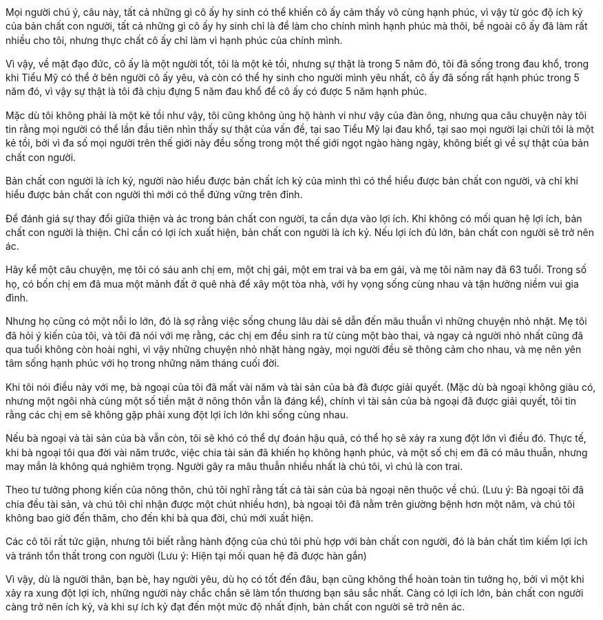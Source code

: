 Mọi người chú ý, câu này, tất cả những gì cô ấy hy sinh có thể khiến cô ấy cảm thấy vô cùng hạnh phúc, vì vậy từ góc độ ích kỷ của bản chất con người, tất cả những gì cô ấy hy sinh chỉ là để làm cho chính mình hạnh phúc mà thôi, bề ngoài cô ấy đã làm rất nhiều cho tôi, nhưng thực chất cô ấy chỉ làm vì hạnh phúc của chính mình.

Vì vậy, về mặt đạo đức, cô ấy là một người tốt, tôi là một kẻ tồi, nhưng sự thật là trong 5 năm đó, tôi đã sống trong đau khổ, trong khi Tiểu Mỹ có thể ở bên người cô ấy yêu, và còn có thể hy sinh cho người mình yêu nhất, cô ấy đã sống rất hạnh phúc trong 5 năm đó, vì vậy sự thật là tôi đã chịu đựng 5 năm đau khổ để cô ấy có được 5 năm hạnh phúc.

Mặc dù tôi không phải là một kẻ tồi như vậy, tôi cũng không ủng hộ hành vi như vậy của đàn ông, nhưng qua câu chuyện này tôi tin rằng mọi người có thể lần đầu tiên nhìn thấy sự thật của vấn đề, tại sao Tiểu Mỹ lại đau khổ, tại sao mọi người lại chửi tôi là một kẻ tồi, bởi vì đa số mọi người trên thế giới này đều sống trong một thế giới ngọt ngào hàng ngày, không biết gì về sự thật của bản chất con người.

Bản chất con người là ích kỷ, người nào hiểu được bản chất ích kỷ của mình thì có thể hiểu được bản chất con người, và chỉ khi hiểu được bản chất con người thì mới có thể đứng vững trên đỉnh.

Để đánh giá sự thay đổi giữa thiện và ác trong bản chất con người, ta cần dựa vào lợi ích. Khi không có mối quan hệ lợi ích, bản chất con người là thiện. Chỉ cần có lợi ích xuất hiện, bản chất con người là ích kỷ. Nếu lợi ích đủ lớn, bản chất con người sẽ trở nên ác.

Hãy kể một câu chuyện, mẹ tôi có sáu anh chị em, một chị gái, một em trai và ba em gái, và mẹ tôi năm nay đã 63 tuổi. Trong số họ, có bốn chị em đã mua một mảnh đất ở quê nhà để xây một tòa nhà, với hy vọng sống cùng nhau và tận hưởng niềm vui gia đình.

Nhưng họ cũng có một nỗi lo lớn, đó là sợ rằng việc sống chung lâu dài sẽ dẫn đến mâu thuẫn vì những chuyện nhỏ nhặt.
Mẹ tôi đã hỏi ý kiến của tôi, và tôi đã nói với mẹ rằng, các chị em đều sinh ra từ cùng một bào thai, và ngay cả người nhỏ nhất cũng đã qua tuổi không còn hoài nghi, vì vậy những chuyện nhỏ nhặt hàng ngày, mọi người đều sẽ thông cảm cho nhau, và mẹ nên yên tâm sống hạnh phúc với họ trong những năm tháng cuối đời.

Khi tôi nói điều này với mẹ, bà ngoại của tôi đã mất vài năm và tài sản của bà đã được giải quyết. (Mặc dù bà ngoại không giàu có, nhưng một ngôi nhà cùng một số tiền mặt ở nông thôn vẫn là đáng kể), chính vì tài sản của bà ngoại đã được giải quyết, tôi tin rằng các chị em sẽ không gặp phải xung đột lợi ích lớn khi sống cùng nhau.

Nếu bà ngoại và tài sản của bà vẫn còn, tôi sẽ khó có thể dự đoán hậu quả, có thể họ sẽ xảy ra xung đột lớn vì điều đó. Thực tế, khi bà ngoại tôi qua đời vài năm trước, việc chia tài sản đã khiến họ không hạnh phúc, và một số chị em đã có mâu thuẫn, nhưng may mắn là không quá nghiêm trọng. Người gây ra mâu thuẫn nhiều nhất là chú tôi, vì chú là con trai.

Theo tư tưởng phong kiến của nông thôn, chú tôi nghĩ rằng tất cả tài sản của bà ngoại nên thuộc về chú. (Lưu ý: Bà ngoại tôi đã chia đều tài sản, và chú tôi chỉ nhận được một chút nhiều hơn), bà ngoại tôi đã nằm trên giường bệnh hơn một năm, và chú tôi không bao giờ đến thăm, cho đến khi bà qua đời, chú mới xuất hiện.

Các cô tôi rất tức giận, nhưng tôi biết rằng hành động của chú tôi phù hợp với bản chất con người, đó là bản chất tìm kiếm lợi ích và tránh tổn thất trong con người (Lưu ý: Hiện tại mối quan hệ đã được hàn gắn)

Vì vậy, dù là người thân, bạn bè, hay người yêu, dù họ có tốt đến đâu, bạn cũng không thể hoàn toàn tin tưởng họ, bởi vì một khi xảy ra xung đột lợi ích, những người này chắc chắn sẽ làm tổn thương bạn sâu sắc nhất. Càng có lợi ích lớn, bản chất con người càng trở nên ích kỷ, và khi sự ích kỷ đạt đến một mức độ nhất định, bản chất con người sẽ trở nên ác.
